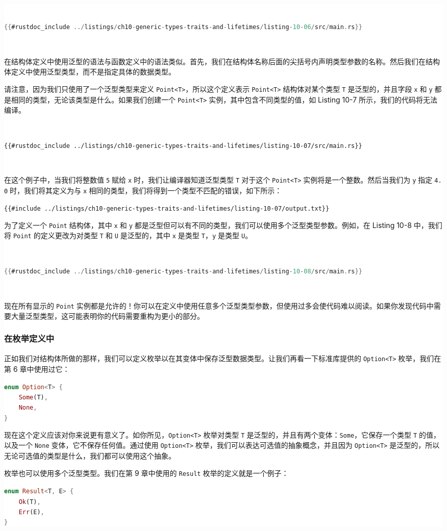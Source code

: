 <Listing number="10-6" file-name="src/main.rs" caption="一个 `Point<T>` 结构体，保存类型 `T` 的 `x` 和 `y` 值">

```rust
{{#rustdoc_include ../listings/ch10-generic-types-traits-and-lifetimes/listing-10-06/src/main.rs}}
```

</Listing>

在结构体定义中使用泛型的语法与函数定义中的语法类似。首先，我们在结构体名称后面的尖括号内声明类型参数的名称。然后我们在结构体定义中使用泛型类型，而不是指定具体的数据类型。

请注意，因为我们只使用了一个泛型类型来定义 `Point<T>`，所以这个定义表示 `Point<T>` 结构体对某个类型 `T` 是泛型的，并且字段 `x` 和 `y` 都是相同的类型，无论该类型是什么。如果我们创建一个 `Point<T>` 实例，其中包含不同类型的值，如 Listing 10-7 所示，我们的代码将无法编译。

<Listing number="10-7" file-name="src/main.rs" caption="字段 `x` 和 `y` 必须是相同类型，因为它们具有相同的泛型数据类型 `T`。">

```rust,ignore,does_not_compile
{{#rustdoc_include ../listings/ch10-generic-types-traits-and-lifetimes/listing-10-07/src/main.rs}}
```

</Listing>

在这个例子中，当我们将整数值 `5` 赋给 `x` 时，我们让编译器知道泛型类型 `T` 对于这个 `Point<T>` 实例将是一个整数。然后当我们为 `y` 指定 `4.0` 时，我们将其定义为与 `x` 相同的类型，我们将得到一个类型不匹配的错误，如下所示：

```console
{{#include ../listings/ch10-generic-types-traits-and-lifetimes/listing-10-07/output.txt}}
```

为了定义一个 `Point` 结构体，其中 `x` 和 `y` 都是泛型但可以有不同的类型，我们可以使用多个泛型类型参数。例如，在 Listing 10-8 中，我们将 `Point` 的定义更改为对类型 `T` 和 `U` 是泛型的，其中 `x` 是类型 `T`，`y` 是类型 `U`。

<Listing number="10-8" file-name="src/main.rs" caption="一个 `Point<T, U>` 对两种类型是泛型的，因此 `x` 和 `y` 可以是不同类型的值">

```rust
{{#rustdoc_include ../listings/ch10-generic-types-traits-and-lifetimes/listing-10-08/src/main.rs}}
```

</Listing>

现在所有显示的 `Point` 实例都是允许的！你可以在定义中使用任意多个泛型类型参数，但使用过多会使代码难以阅读。如果你发现代码中需要大量泛型类型，这可能表明你的代码需要重构为更小的部分。

### 在枚举定义中

正如我们对结构体所做的那样，我们可以定义枚举以在其变体中保存泛型数据类型。让我们再看一下标准库提供的 `Option<T>` 枚举，我们在第 6 章中使用过它：

```rust
enum Option<T> {
    Some(T),
    None,
}
```

现在这个定义应该对你来说更有意义了。如你所见，`Option<T>` 枚举对类型 `T` 是泛型的，并且有两个变体：`Some`，它保存一个类型 `T` 的值，以及一个 `None` 变体，它不保存任何值。通过使用 `Option<T>` 枚举，我们可以表达可选值的抽象概念，并且因为 `Option<T>` 是泛型的，所以无论可选值的类型是什么，我们都可以使用这个抽象。

枚举也可以使用多个泛型类型。我们在第 9 章中使用的 `Result` 枚举的定义就是一个例子：

```rust
enum Result<T, E> {
    Ok(T),
    Err(E),
}
```
